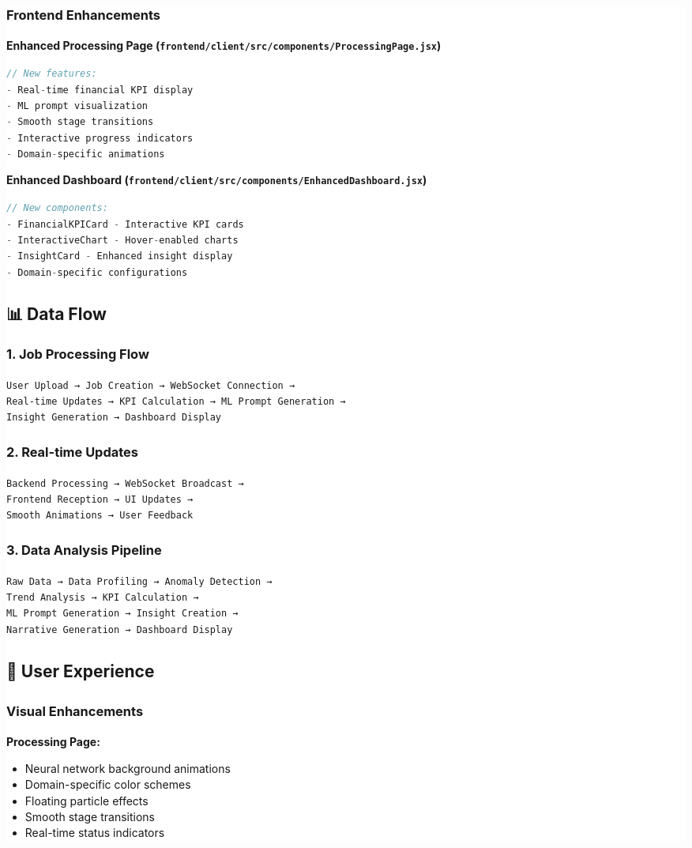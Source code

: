 ### Frontend Enhancements

**Enhanced Processing Page (`frontend/client/src/components/ProcessingPage.jsx`)**
```javascript
// New features:
- Real-time financial KPI display
- ML prompt visualization
- Smooth stage transitions
- Interactive progress indicators
- Domain-specific animations
```

**Enhanced Dashboard (`frontend/client/src/components/EnhancedDashboard.jsx`)**
```javascript
// New components:
- FinancialKPICard - Interactive KPI cards
- InteractiveChart - Hover-enabled charts
- InsightCard - Enhanced insight display
- Domain-specific configurations
```

## 📊 Data Flow

### 1. Job Processing Flow

```
User Upload → Job Creation → WebSocket Connection → 
Real-time Updates → KPI Calculation → ML Prompt Generation → 
Insight Generation → Dashboard Display
```

### 2. Real-time Updates

```
Backend Processing → WebSocket Broadcast → 
Frontend Reception → UI Updates → 
Smooth Animations → User Feedback
```

### 3. Data Analysis Pipeline

```
Raw Data → Data Profiling → Anomaly Detection → 
Trend Analysis → KPI Calculation → 
ML Prompt Generation → Insight Creation → 
Narrative Generation → Dashboard Display
```

## 🎨 User Experience

### Visual Enhancements

**Processing Page:**
- Neural network background animations
- Domain-specific color schemes
- Floating particle effects
- Smooth stage transitions
- Real-time status indicators

